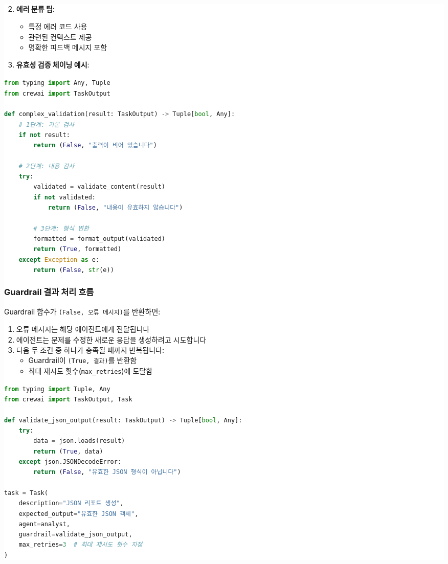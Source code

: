 2. **에러 분류 팁**:
   - 특정 에러 코드 사용
   - 관련된 컨텍스트 제공
   - 명확한 피드백 메시지 포함

3. **유효성 검증 체이닝 예시**:

```python
from typing import Any, Tuple
from crewai import TaskOutput

def complex_validation(result: TaskOutput) -> Tuple[bool, Any]:
    # 1단계: 기본 검사
    if not result:
        return (False, "출력이 비어 있습니다")

    # 2단계: 내용 검사
    try:
        validated = validate_content(result)
        if not validated:
            return (False, "내용이 유효하지 않습니다")

        # 3단계: 형식 변환
        formatted = format_output(validated)
        return (True, formatted)
    except Exception as e:
        return (False, str(e))
```

### Guardrail 결과 처리 흐름

Guardrail 함수가 `(False, 오류 메시지)`를 반환하면:

1. 오류 메시지는 해당 에이전트에게 전달됩니다
2. 에이전트는 문제를 수정한 새로운 응답을 생성하려고 시도합니다
3. 다음 두 조건 중 하나가 충족될 때까지 반복됩니다:
   - Guardrail이 `(True, 결과)`를 반환함
   - 최대 재시도 횟수(`max_retries`)에 도달함

```python
from typing import Tuple, Any
from crewai import TaskOutput, Task

def validate_json_output(result: TaskOutput) -> Tuple[bool, Any]:
    try:
        data = json.loads(result)
        return (True, data)
    except json.JSONDecodeError:
        return (False, "유효한 JSON 형식이 아닙니다")

task = Task(
    description="JSON 리포트 생성",
    expected_output="유효한 JSON 객체",
    agent=analyst,
    guardrail=validate_json_output,
    max_retries=3  # 최대 재시도 횟수 지정
)
```
